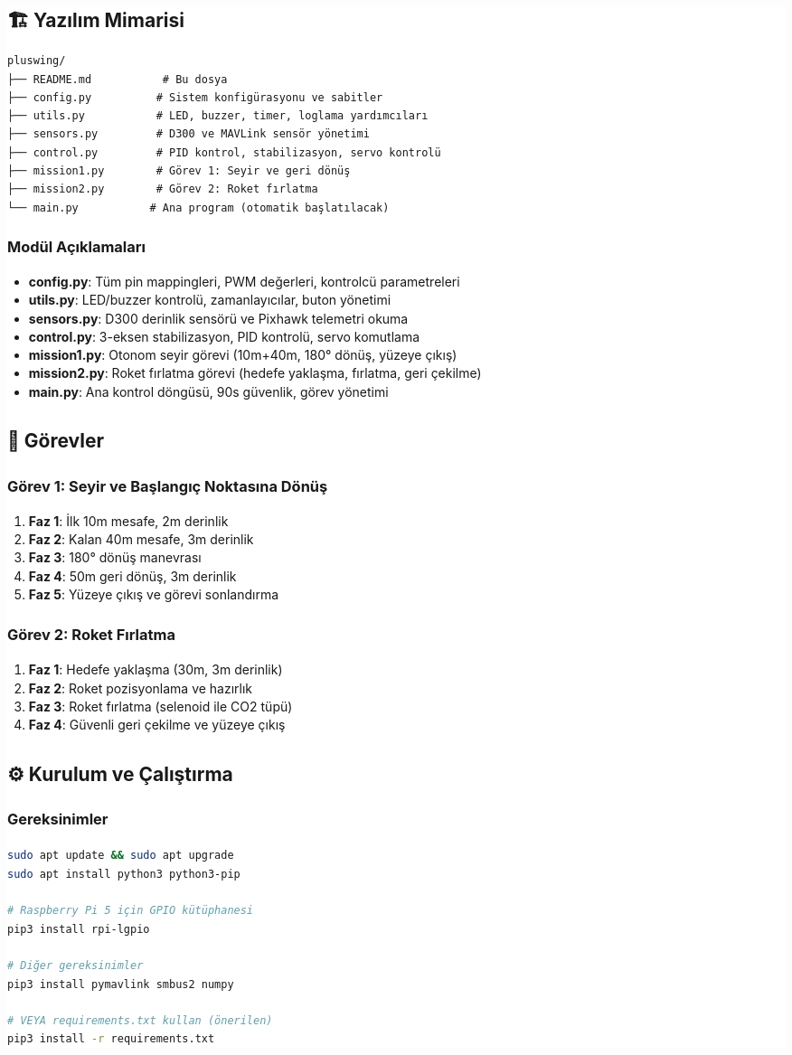 ## 🏗️ Yazılım Mimarisi

```
pluswing/
├── README.md           # Bu dosya
├── config.py          # Sistem konfigürasyonu ve sabitler
├── utils.py           # LED, buzzer, timer, loglama yardımcıları
├── sensors.py         # D300 ve MAVLink sensör yönetimi
├── control.py         # PID kontrol, stabilizasyon, servo kontrolü
├── mission1.py        # Görev 1: Seyir ve geri dönüş
├── mission2.py        # Görev 2: Roket fırlatma
└── main.py           # Ana program (otomatik başlatılacak)
```

### Modül Açıklamaları

- **config.py**: Tüm pin mappingleri, PWM değerleri, kontrolcü parametreleri
- **utils.py**: LED/buzzer kontrolü, zamanlayıcılar, buton yönetimi
- **sensors.py**: D300 derinlik sensörü ve Pixhawk telemetri okuma
- **control.py**: 3-eksen stabilizasyon, PID kontrolü, servo komutlama
- **mission1.py**: Otonom seyir görevi (10m+40m, 180° dönüş, yüzeye çıkış)
- **mission2.py**: Roket fırlatma görevi (hedefe yaklaşma, fırlatma, geri çekilme)
- **main.py**: Ana kontrol döngüsü, 90s güvenlik, görev yönetimi

## 🚀 Görevler

### Görev 1: Seyir ve Başlangıç Noktasına Dönüş

1. **Faz 1**: İlk 10m mesafe, 2m derinlik
2. **Faz 2**: Kalan 40m mesafe, 3m derinlik
3. **Faz 3**: 180° dönüş manevrası
4. **Faz 4**: 50m geri dönüş, 3m derinlik
5. **Faz 5**: Yüzeye çıkış ve görevi sonlandırma

### Görev 2: Roket Fırlatma

1. **Faz 1**: Hedefe yaklaşma (30m, 3m derinlik)
2. **Faz 2**: Roket pozisyonlama ve hazırlık
3. **Faz 3**: Roket fırlatma (selenoid ile CO2 tüpü)
4. **Faz 4**: Güvenli geri çekilme ve yüzeye çıkış

## ⚙️ Kurulum ve Çalıştırma

### Gereksinimler

```bash
sudo apt update && sudo apt upgrade
sudo apt install python3 python3-pip

# Raspberry Pi 5 için GPIO kütüphanesi
pip3 install rpi-lgpio

# Diğer gereksinimler
pip3 install pymavlink smbus2 numpy

# VEYA requirements.txt kullan (önerilen)
pip3 install -r requirements.txt
```
